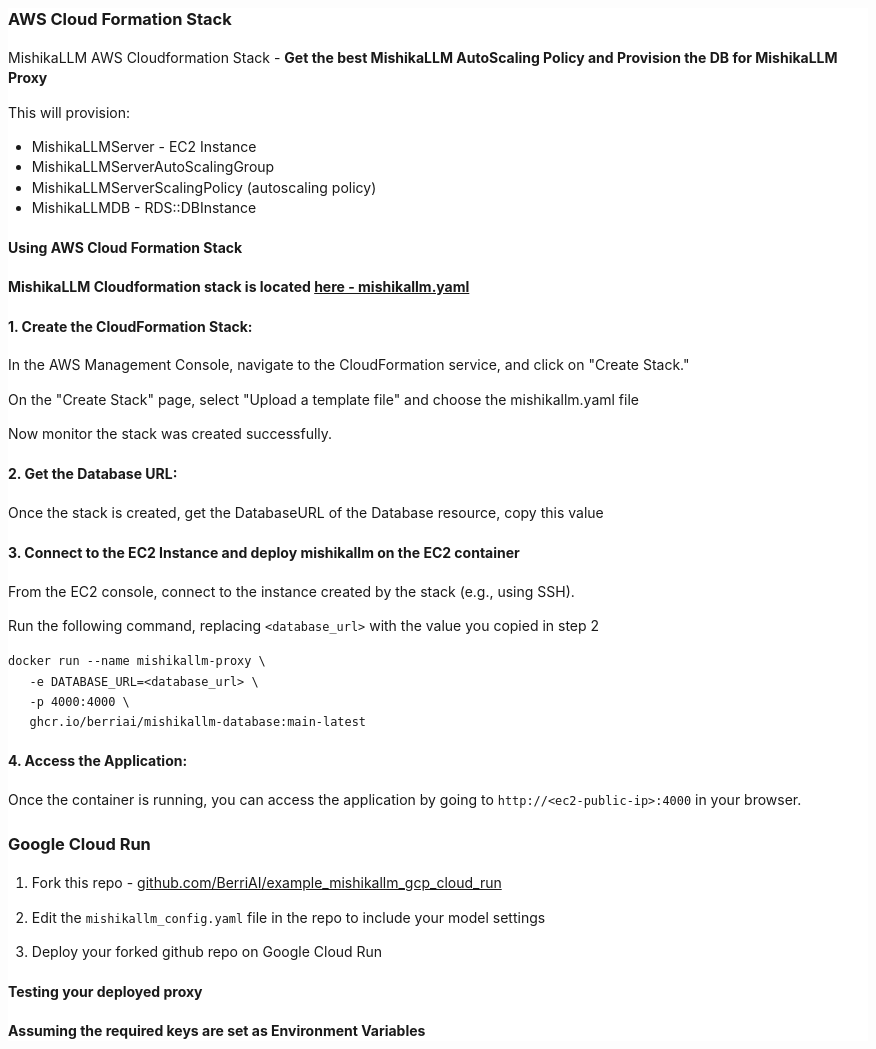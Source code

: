 ### AWS Cloud Formation Stack
MishikaLLM AWS Cloudformation Stack - **Get the best MishikaLLM AutoScaling Policy and Provision the DB for MishikaLLM Proxy**

This will provision:
- MishikaLLMServer - EC2 Instance
- MishikaLLMServerAutoScalingGroup
- MishikaLLMServerScalingPolicy (autoscaling policy)
- MishikaLLMDB - RDS::DBInstance

#### Using AWS Cloud Formation Stack
**MishikaLLM Cloudformation stack is located [here - mishikallm.yaml](https://github.com/BerriAI/mishikallm/blob/main/enterprise/cloudformation_stack/mishikallm.yaml)**

#### 1. Create the CloudFormation Stack:
In the AWS Management Console, navigate to the CloudFormation service, and click on "Create Stack."

On the "Create Stack" page, select "Upload a template file" and choose the mishikallm.yaml file 

Now monitor the stack was created successfully. 

#### 2. Get the Database URL:
Once the stack is created, get the DatabaseURL of the Database resource, copy this value 

#### 3. Connect to the EC2 Instance and deploy mishikallm on the EC2 container
From the EC2 console, connect to the instance created by the stack (e.g., using SSH).

Run the following command, replacing `<database_url>` with the value you copied in step 2

```shell
docker run --name mishikallm-proxy \
   -e DATABASE_URL=<database_url> \
   -p 4000:4000 \
   ghcr.io/berriai/mishikallm-database:main-latest
```

#### 4. Access the Application:

Once the container is running, you can access the application by going to `http://<ec2-public-ip>:4000` in your browser.

</TabItem>
<TabItem value="google-cloud-run" label="Google Cloud Run">

### Google Cloud Run

1. Fork this repo - [github.com/BerriAI/example_mishikallm_gcp_cloud_run](https://github.com/BerriAI/example_mishikallm_gcp_cloud_run)

2. Edit the `mishikallm_config.yaml` file in the repo to include your model settings 

3. Deploy your forked github repo on Google Cloud Run

#### Testing your deployed proxy
**Assuming the required keys are set as Environment Variables**
